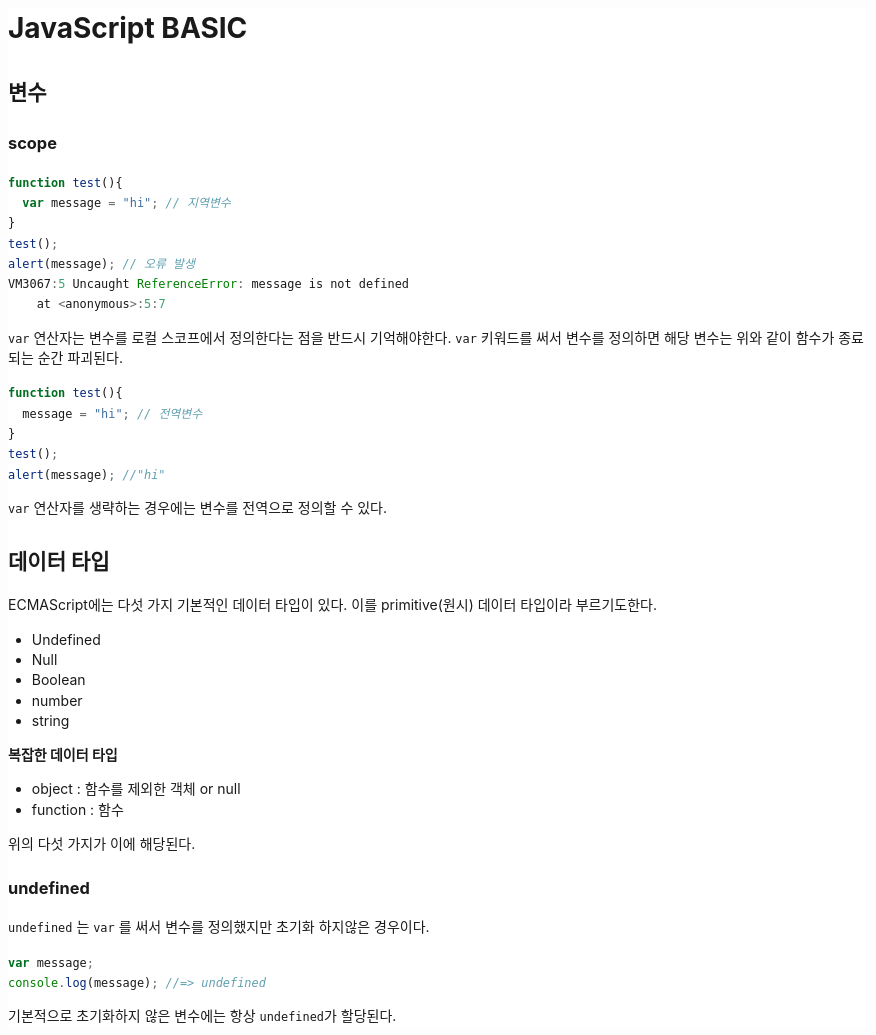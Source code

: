 # JavaScript BASIC

## 변수

### scope

```js
function test(){
  var message = "hi"; // 지역변수
}
test();
alert(message); // 오류 발생
VM3067:5 Uncaught ReferenceError: message is not defined
    at <anonymous>:5:7
```

`var` 연산자는 변수를 로컬 스코프에서 정의한다는 점을 반드시 기억해야한다. `var` 키워드를 써서 변수를 정의하면 해당 변수는 위와 같이 함수가 종료되는 순간 파괴된다.

```js
function test(){
  message = "hi"; // 전역변수
}
test();
alert(message);	//"hi"
```

`var` 연산자를 생략하는 경우에는 변수를 전역으로 정의할 수 있다. 

<h2 id="dataType">데이터 타입</h2>
ECMAScript에는 다섯 가지 기본적인 데이터 타입이 있다. 이를 primitive(원시) 데이터 타입이라 부르기도한다.

- Undefined
- Null
- Boolean
- number
- string

**복잡한 데이터 타입**

- object : 함수를 제외한 객체 or null
- function : 함수

위의 다섯 가지가 이에 해당된다.

### undefined

`undefined` 는 `var` 를 써서 변수를 정의했지만 초기화 하지않은 경우이다.

```js
var message;
console.log(message); //=> undefined
```

기본적으로 초기화하지 않은 변수에는 항상 `undefined`가 할당된다. 
